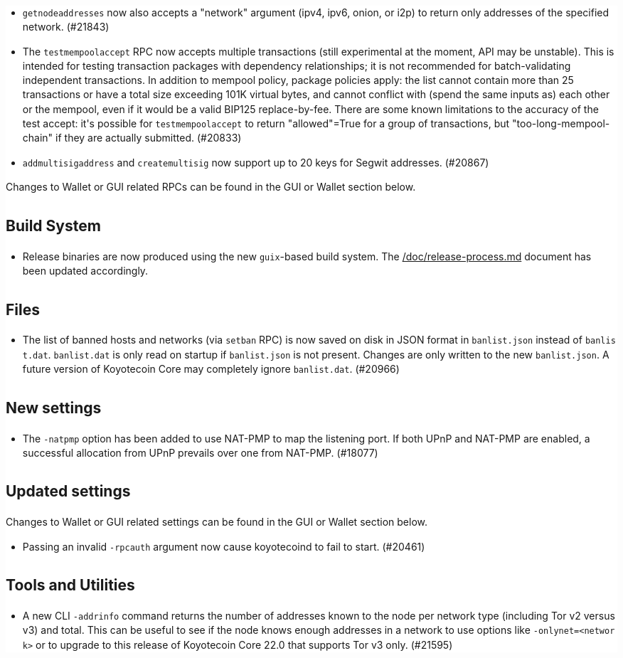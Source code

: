 - `getnodeaddresses` now also accepts a "network" argument (ipv4, ipv6, onion,
  or i2p) to return only addresses of the specified network.  (#21843)

- The `testmempoolaccept` RPC now accepts multiple transactions (still experimental at the moment,
  API may be unstable). This is intended for testing transaction packages with dependency
  relationships; it is not recommended for batch-validating independent transactions. In addition to
  mempool policy, package policies apply: the list cannot contain more than 25 transactions or have a
  total size exceeding 101K virtual bytes, and cannot conflict with (spend the same inputs as) each other or
  the mempool, even if it would be a valid BIP125 replace-by-fee. There are some known limitations to
  the accuracy of the test accept: it's possible for `testmempoolaccept` to return "allowed"=True for a
  group of transactions, but "too-long-mempool-chain" if they are actually submitted. (#20833)

- `addmultisigaddress` and `createmultisig` now support up to 20 keys for
  Segwit addresses. (#20867)

Changes to Wallet or GUI related RPCs can be found in the GUI or Wallet section below.

Build System
------------

- Release binaries are now produced using the new `guix`-based build system.
  The [/doc/release-process.md](/doc/release-process.md) document has been updated accordingly.

Files
-----

- The list of banned hosts and networks (via `setban` RPC) is now saved on disk
  in JSON format in `banlist.json` instead of `banlist.dat`. `banlist.dat` is
  only read on startup if `banlist.json` is not present. Changes are only written to the new
  `banlist.json`. A future version of Koyotecoin Core may completely ignore
  `banlist.dat`. (#20966)

New settings
------------

- The `-natpmp` option has been added to use NAT-PMP to map the listening port.
  If both UPnP and NAT-PMP are enabled, a successful allocation from UPnP
  prevails over one from NAT-PMP. (#18077)

Updated settings
----------------

Changes to Wallet or GUI related settings can be found in the GUI or Wallet section below.

- Passing an invalid `-rpcauth` argument now cause koyotecoind to fail to start.  (#20461)

Tools and Utilities
-------------------

- A new CLI `-addrinfo` command returns the number of addresses known to the
  node per network type (including Tor v2 versus v3) and total. This can be
  useful to see if the node knows enough addresses in a network to use options
  like `-onlynet=<network>` or to upgrade to this release of Koyotecoin Core 22.0
  that supports Tor v3 only.  (#21595)
